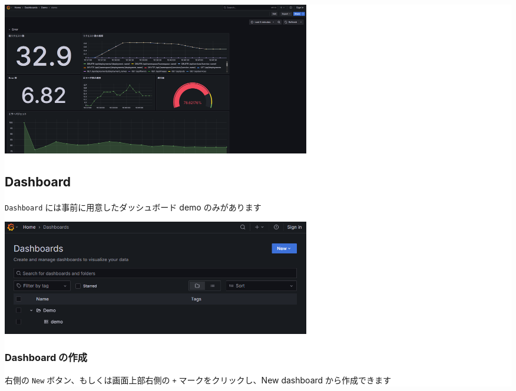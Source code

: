 <img src="./assets/grafana_home_dashboard.png" width=512>

## Dashboard

`Dashboard` には事前に用意したダッシュボード demo のみがあります

<img src="./assets/grafana_dashboards.png" width=512>

### Dashboard の作成

右側の `New` ボタン、もしくは画面上部右側の `+` マークをクリックし、New dashboard から作成できます
